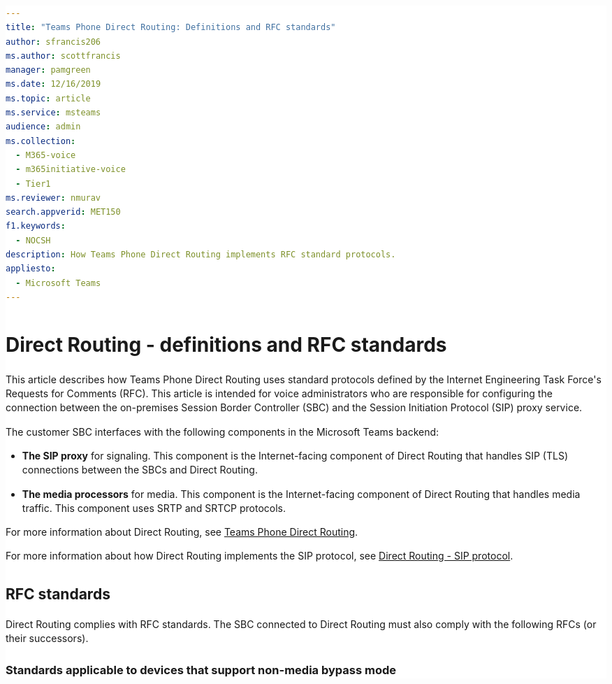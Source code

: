 ```yaml
---
title: "Teams Phone Direct Routing: Definitions and RFC standards"
author: sfrancis206
ms.author: scottfrancis
manager: pamgreen
ms.date: 12/16/2019
ms.topic: article
ms.service: msteams
audience: admin
ms.collection: 
  - M365-voice
  - m365initiative-voice
  - Tier1
ms.reviewer: nmurav
search.appverid: MET150
f1.keywords: 
  - NOCSH
description: How Teams Phone Direct Routing implements RFC standard protocols.
appliesto: 
  - Microsoft Teams
---
```


# Direct Routing - definitions and RFC standards

This article describes how Teams Phone Direct Routing uses standard protocols defined by the Internet Engineering Task Force's Requests for Comments (RFC). This article is intended for voice administrators who are responsible for configuring the connection between the on-premises Session Border Controller (SBC) and the Session Initiation Protocol (SIP) proxy service.

The customer SBC interfaces with the following components in the Microsoft Teams backend: 

- **The SIP proxy** for signaling. This component is the Internet-facing component of Direct Routing that handles SIP (TLS) connections between the SBCs and Direct Routing.

- **The media processors** for media. This component is the Internet-facing component of Direct Routing that handles media traffic. This component uses SRTP and SRTCP protocols.


For more information about Direct Routing, see [Teams Phone Direct Routing](direct-routing-landing-page.md).

For more information about how Direct Routing implements the SIP protocol, see [Direct Routing - SIP protocol](direct-routing-protocols-sip.md).

## RFC standards

Direct Routing complies with RFC standards. The SBC connected to Direct Routing must also comply with the following RFCs (or their successors). 

### Standards applicable to devices that support non-media bypass mode 
